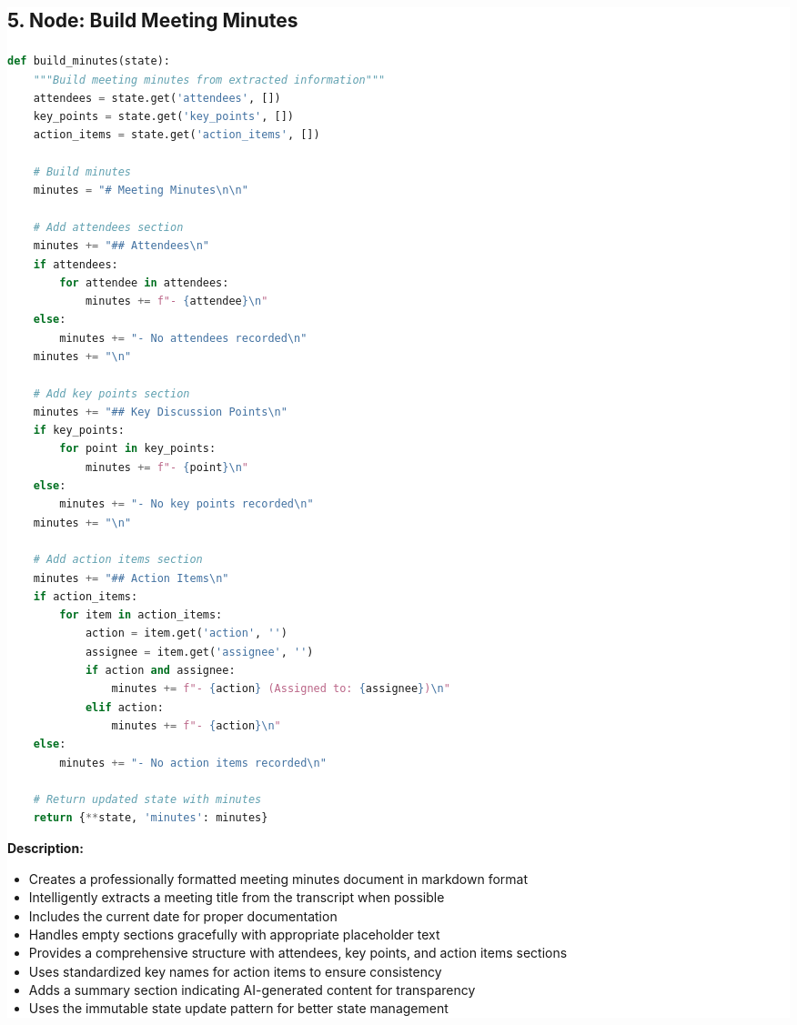 
## 5. Node: Build Meeting Minutes

```python
def build_minutes(state):
    """Build meeting minutes from extracted information"""
    attendees = state.get('attendees', [])
    key_points = state.get('key_points', [])
    action_items = state.get('action_items', [])

    # Build minutes
    minutes = "# Meeting Minutes\n\n"

    # Add attendees section
    minutes += "## Attendees\n"
    if attendees:
        for attendee in attendees:
            minutes += f"- {attendee}\n"
    else:
        minutes += "- No attendees recorded\n"
    minutes += "\n"

    # Add key points section
    minutes += "## Key Discussion Points\n"
    if key_points:
        for point in key_points:
            minutes += f"- {point}\n"
    else:
        minutes += "- No key points recorded\n"
    minutes += "\n"

    # Add action items section
    minutes += "## Action Items\n"
    if action_items:
        for item in action_items:
            action = item.get('action', '')
            assignee = item.get('assignee', '')
            if action and assignee:
                minutes += f"- {action} (Assigned to: {assignee})\n"
            elif action:
                minutes += f"- {action}\n"
    else:
        minutes += "- No action items recorded\n"

    # Return updated state with minutes
    return {**state, 'minutes': minutes}
```

**Description:**

- Creates a professionally formatted meeting minutes document in markdown format
- Intelligently extracts a meeting title from the transcript when possible
- Includes the current date for proper documentation
- Handles empty sections gracefully with appropriate placeholder text
- Provides a comprehensive structure with attendees, key points, and action items sections
- Uses standardized key names for action items to ensure consistency
- Adds a summary section indicating AI-generated content for transparency
- Uses the immutable state update pattern for better state management
